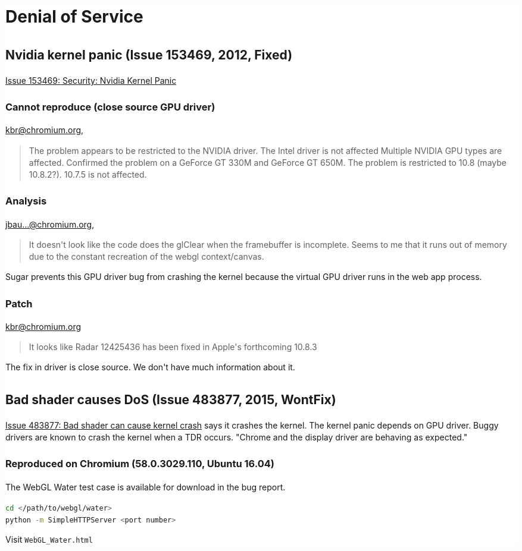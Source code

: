 

# Denial of Service


## Nvidia kernel panic (Issue 153469, 2012, Fixed)

[Issue 153469: Security: Nvidia Kernel Panic](https://bugs.chromium.org/p/chromium/issues/detail?id=153469)

### Cannot reproduce (close source GPU driver)

kbr@chromium.org,

> The problem appears to be restricted to the NVIDIA driver. The Intel driver is not affected
> Multiple NVIDIA GPU types are affected. Confirmed the problem on a GeForce GT 330M and GeForce GT 650M.
> The problem is restricted to 10.8 (maybe 10.8.2?). 10.7.5 is not affected.

### Analysis

jbau...@chromium.org,

> It doesn't look like the code does the glClear when the framebuffer is incomplete. Seems to me that it runs out of memory due to the constant recreation of the webgl context/canvas.

Sugar prevents this GPU driver bug from crashing the kernel because the virtual GPU driver runs in the web app process. 

### Patch

kbr@chromium.org

> It looks like Radar 12425436 has been fixed in Apple's forthcoming 10.8.3

The fix in driver is close source. We don't have much information about it.



## Bad shader causes DoS (Issue 483877, 2015, WontFix)

[Issue 483877: Bad shader can cause kernel crash](https://bugs.chromium.org/p/chromium/issues/detail?id=483877&can=2&q=483877) says it crashes the kernel. The kernel panic depends on GPU driver. Buggy drivers are known to crash the kernel when a TDR occurs. "Chrome and the display driver are behaving as expected." 

### Reproduced on Chromium (58.0.3029.110, Ubuntu 16.04)

The WebGL Water test case is available for download in the bug report.

````sh
cd </path/to/webgl/water>
python -m SimpleHTTPServer <port number>
````

Visit `WebGL_Water.html` 
